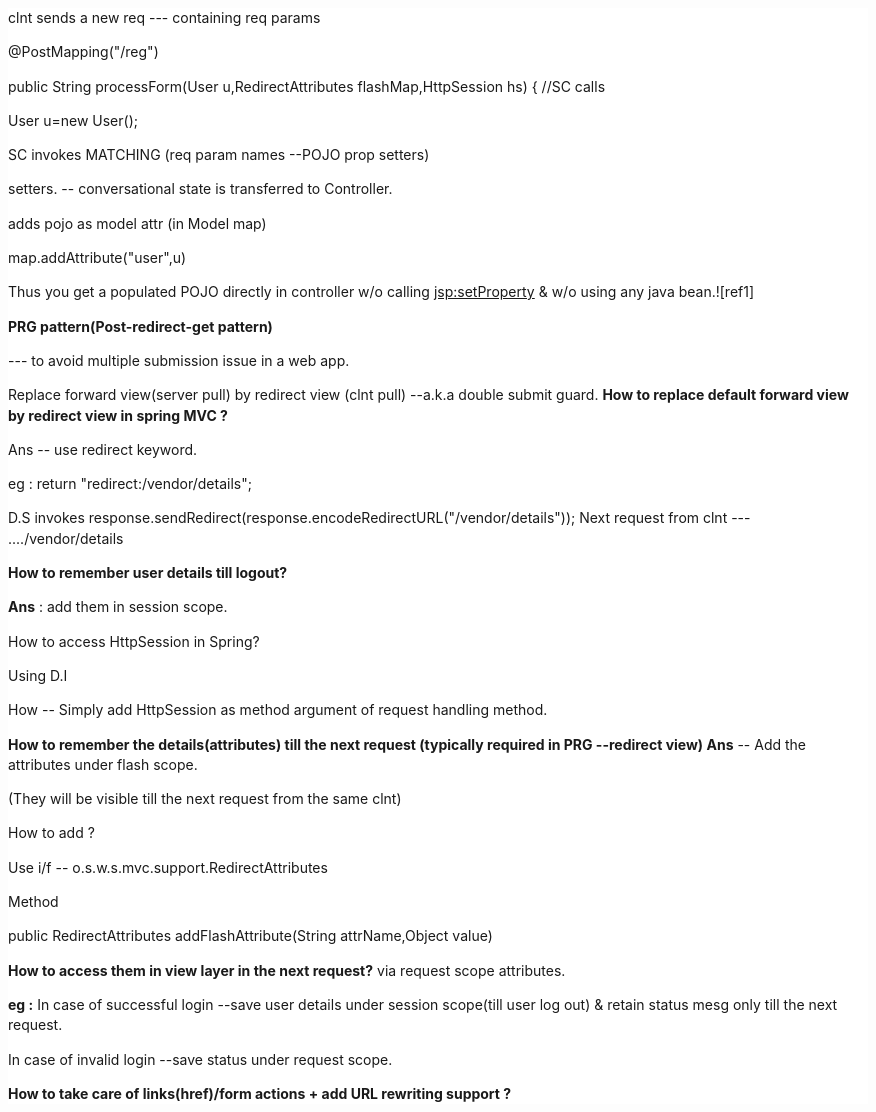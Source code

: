 clnt sends a new req --- containing req params

@PostMapping("/reg")

public String processForm(User u,RedirectAttributes flashMap,HttpSession hs) { //SC calls

User u=new User();

SC invokes MATCHING (req param names --POJO prop setters)

setters. -- conversational state is transferred to Controller.

adds pojo as model attr (in Model map)

map.addAttribute("user",u)

Thus you get a populated POJO directly in controller w/o calling <jsp:setProperty> & w/o using any java bean.![ref1]

**PRG pattern(Post-redirect-get pattern)**

--- to avoid multiple submission issue in a web app.

Replace forward view(server pull) by redirect view (clnt pull) --a.k.a double submit guard. **How to replace default forward view by redirect view in spring MVC ?**

Ans -- use redirect keyword.

eg : return "redirect:/vendor/details";

D.S invokes response.sendRedirect(response.encodeRedirectURL("/vendor/details")); Next request from clnt --- ..../vendor/details

**How to remember user details till logout?**

**Ans** : add them in session scope.

How to access HttpSession in Spring?

Using D.I

How  -- Simply add HttpSession as method argument of request handling method.

**How to remember the details(attributes) till the next request (typically required in PRG --redirect view) Ans** -- Add the attributes under flash scope.

(They will be visible till the next request from the same clnt)

How to add ?

Use i/f -- o.s.w.s.mvc.support.RedirectAttributes

Method

public RedirectAttributes addFlashAttribute(String attrName,Object value)

**How to access them in view layer in the next request?** via request scope attributes.

**eg :** In case of successful login --save user details under session scope(till user log out) & retain status mesg only till the next request.

In case of invalid login --save status under request scope.

**How to take care of links(href)/form actions + add URL rewriting support ?**
